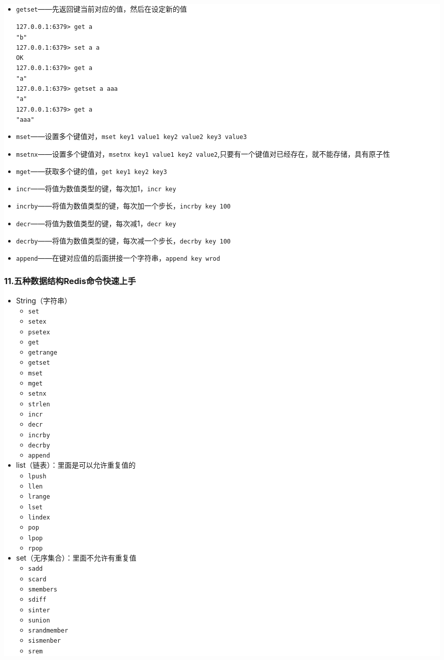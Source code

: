 * `getset`——先返回键当前对应的值，然后在设定新的值

  ```
  127.0.0.1:6379> get a
  "b"
  127.0.0.1:6379> set a a
  OK
  127.0.0.1:6379> get a
  "a"
  127.0.0.1:6379> getset a aaa
  "a"
  127.0.0.1:6379> get a
  "aaa"
  ```

* `mset`——设置多个键值对，`mset key1 value1 key2 value2 key3 value3`

* `msetnx`——设置多个键值对，`msetnx key1 value1 key2 value2`,只要有一个键值对已经存在，就不能存储，具有原子性

* `mget`——获取多个键的值，`get key1 key2 key3`

* `incr`——将值为数值类型的键，每次加1，`incr key`

* `incrby`——将值为数值类型的键，每次加一个步长，`incrby key 100`

* `decr`——将值为数值类型的键，每次减1，`decr key`

* `decrby`——将值为数值类型的键，每次减一个步长，`decrby key 100`

* `append`——在键对应值的后面拼接一个字符串，`append key wrod`

### 11.五种数据结构Redis命令快速上手

- String（字符串）
  - `set`
  - `setex`
  - `psetex`
  - `get`
  - `getrange`
  - `getset`
  - `mset`
  - `mget`
  - `setnx`
  - `strlen`
  - `incr`
  - `decr`
  - `incrby`
  - `decrby`
  - `append`
- list（链表）：里面是可以允许重复值的
  - `lpush`
  - `llen`
  - `lrange`
  - `lset`
  - `lindex`
  - `pop`
  - `lpop`
  - `rpop`
- set（无序集合）：里面不允许有重复值
  - `sadd`
  - `scard`
  - `smembers`
  - `sdiff`
  - `sinter`
  - `sunion`
  - `srandmember`
  - `sismenber`
  - `srem`